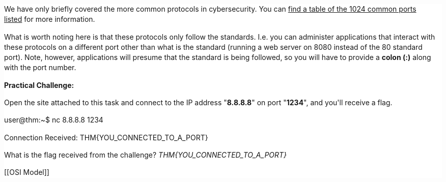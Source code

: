 We have only briefly covered the more common protocols in cybersecurity. You can [find a table of the 1024 common ports listed](http://www.vmaxx.net/techinfo/ports.htm) for more information.

What is worth noting here is that these protocols only follow the standards. I.e. you can administer applications that interact with these protocols on a different port other than what is the standard (running a web server on 8080 instead of the 80 standard port). Note, however, applications will presume that the standard is being followed, so you will have to provide a **colon (:)** along with the port number.

**Practical Challenge:**

Open the site attached to this task and connect to the IP address "**8.8.8.8**" on port "**1234**", and you'll receive a flag.

  user@thm:~$ nc 8.8.8.8 1234

Connection Received: THM{YOU_CONNECTED_TO_A_PORT}

What is the flag received from the challenge? *THM{YOU_CONNECTED_TO_A_PORT}*

[[OSI Model]]